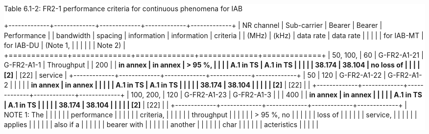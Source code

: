 Table 6.1-2: FR2-1 performance criteria for continuous phenomena for IAB

+-------------+-------------+-------------+-------------+-------------+
| NR channel  | Sub-carrier | Bearer      | Bearer      | Performance |
| bandwidth   | spacing     | information | information | criteria    |
| (MHz)       | (kHz)       | data rate   | data rate   |             |
|             |             | for IAB-MT  | for IAB-DU  | (Note 1,    |
|             |             |             |             | Note 2)     |
+=============+=============+=============+=============+=============+
| 50, 100,    | 60          | G-FR2-A1-21 | G-FR2-A1-1  | Throughput  |
| 200         |             | **in annex  | in annex    | \> 95 %,    |
|             |             | A.1 in TS   | A.1 in TS   |             |
|             |             | 38.174      | 38.104      | no loss of  |
|             |             | \[2\]**     | \[22\]      | service     |
+-------------+-------------+-------------+-------------+-------------+
| 50          | 120         | G-FR2-A1-22 | G-FR2-A1-2  |             |
|             |             | **in annex  | in annex    |             |
|             |             | A.1 in TS   | A.1 in TS   |             |
|             |             | 38.174      | 38.104      |             |
|             |             | \[2\]**     | \[22\]      |             |
+-------------+-------------+-------------+-------------+-------------+
| 100, 200,   | 120         | G-FR2-A1-23 | G-FR2-A1-3  |             |
| 400         |             | **in annex  | in annex    |             |
|             |             | A.1 in TS   | A.1 in TS   |             |
|             |             | 38.174      | 38.104      |             |
|             |             | \[2\]**     | \[22\]      |             |
+-------------+-------------+-------------+-------------+-------------+
| NOTE 1: The |             |             |             |             |
| performance |             |             |             |             |
| criteria,   |             |             |             |             |
| throughput  |             |             |             |             |
| \> 95 %, no |             |             |             |             |
| loss of     |             |             |             |             |
| service,    |             |             |             |             |
| applies     |             |             |             |             |
| also if a   |             |             |             |             |
| bearer with |             |             |             |             |
| another     |             |             |             |             |
| char        |             |             |             |             |
| acteristics |             |             |             |             |